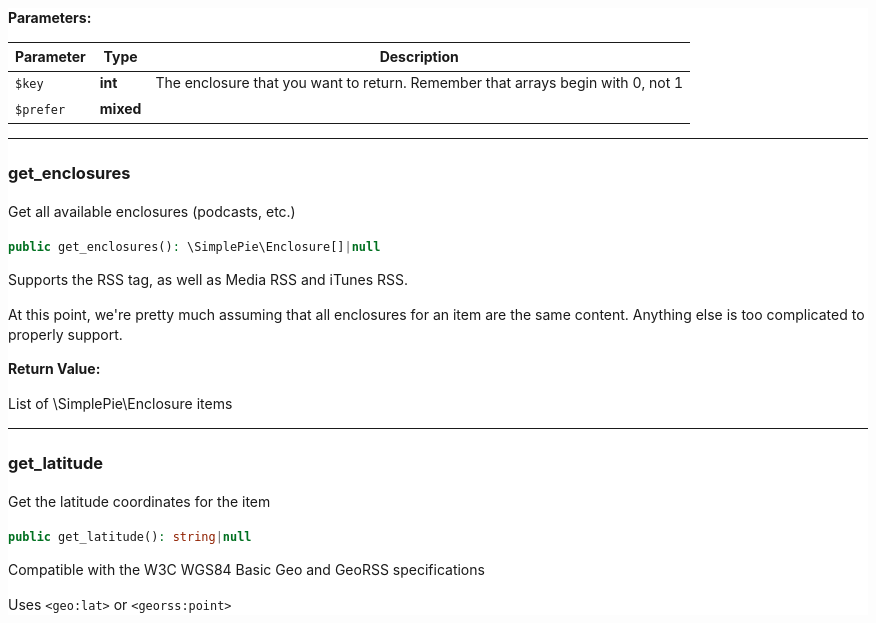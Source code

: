 




**Parameters:**

| Parameter | Type | Description |
|-----------|------|-------------|
| `$key` | **int** | The enclosure that you want to return.  Remember that arrays begin with 0, not 1 |
| `$prefer` | **mixed** |  |





***

### get_enclosures

Get all available enclosures (podcasts, etc.)

```php
public get_enclosures(): \SimplePie\Enclosure[]|null
```

Supports the <enclosure> RSS tag, as well as Media RSS and iTunes RSS.

At this point, we're pretty much assuming that all enclosures for an item
are the same content.  Anything else is too complicated to
properly support.







**Return Value:**

List of \SimplePie\Enclosure items




***

### get_latitude

Get the latitude coordinates for the item

```php
public get_latitude(): string|null
```

Compatible with the W3C WGS84 Basic Geo and GeoRSS specifications

Uses `<geo:lat>` or `<georss:point>`









